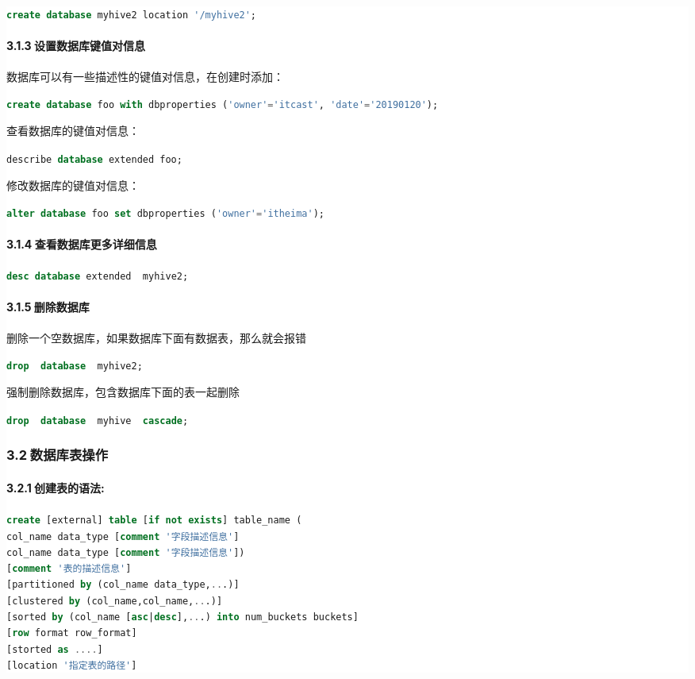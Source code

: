 ```sql
create database myhive2 location '/myhive2';
```

#### 3.1.3 设置数据库键值对信息

数据库可以有一些描述性的键值对信息，在创建时添加：

~~~sql
create database foo with dbproperties ('owner'='itcast', 'date'='20190120');
~~~

查看数据库的键值对信息： 

~~~sql
describe database extended foo;
~~~

修改数据库的键值对信息： 

~~~sql
alter database foo set dbproperties ('owner'='itheima');
~~~

#### 3.1.4 查看数据库更多详细信息

```sql
desc database extended  myhive2;
```

#### 3.1.5 删除数据库

删除一个空数据库，如果数据库下面有数据表，那么就会报错
```sql
drop  database  myhive2;
```

强制删除数据库，包含数据库下面的表一起删除
```sql
drop  database  myhive  cascade;   
```

### 3.2 数据库表操作

#### 3.2.1  创建表的语法:

```sql
create [external] table [if not exists] table_name (
col_name data_type [comment '字段描述信息']
col_name data_type [comment '字段描述信息'])
[comment '表的描述信息']
[partitioned by (col_name data_type,...)]
[clustered by (col_name,col_name,...)]
[sorted by (col_name [asc|desc],...) into num_buckets buckets]
[row format row_format]
[storted as ....]
[location '指定表的路径']
```
